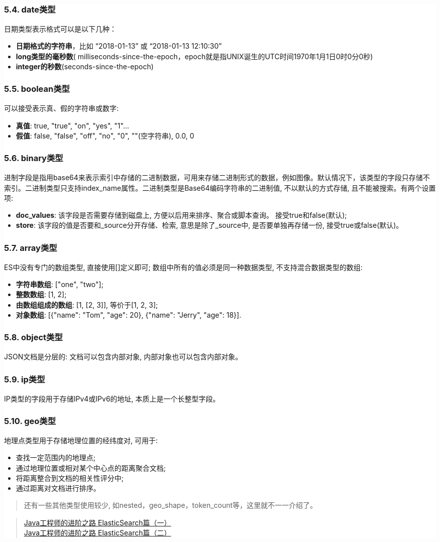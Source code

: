 ### 5.4. date类型

日期类型表示格式可以是以下几种：

* **日期格式的字符串**，比如 “2018-01-13” 或 “2018-01-13 12:10:30”
* **long类型的毫秒数**( milliseconds-since-the-epoch，epoch就是指UNIX诞生的UTC时间1970年1月1日0时0分0秒)
* **integer的秒数**(seconds-since-the-epoch)

### 5.5. boolean类型

可以接受表示真、假的字符串或数字:

* **真值**: true, "true", "on", "yes", "1"...
* **假值**: false, "false", "off", "no", "0", ""(空字符串), 0.0, 0

### 5.6. binary类型

进制字段是指用base64来表示索引中存储的二进制数据，可用来存储二进制形式的数据，例如图像。默认情况下，该类型的字段只存储不索引。二进制类型只支持index_name属性。二进制类型是Base64编码字符串的二进制值, 不以默认的方式存储, 且不能被搜索。有两个设置项:

* **doc_values**: 该字段是否需要存储到磁盘上, 方便以后用来排序、聚合或脚本查询。 接受true和false(默认);
* **store**: 该字段的值是否要和_source分开存储、检索, 意思是除了_source中, 是否要单独再存储一份, 接受true或false(默认)。

### 5.7. array类型

ES中没有专门的数组类型, 直接使用[]定义即可;
数组中所有的值必须是同一种数据类型, 不支持混合数据类型的数组:

* **字符串数组**: ["one", "two"];
* **整数数组**: [1, 2];
* **由数组组成的数组**: [1, [2, 3]], 等价于[1, 2, 3];
* **对象数组**: [{"name": "Tom", "age": 20}, {"name": "Jerry", "age": 18}].

### 5.8. object类型

JSON文档是分层的: 文档可以包含内部对象, 内部对象也可以包含内部对象。

### 5.9. ip类型

IP类型的字段用于存储IPv4或IPv6的地址, 本质上是一个长整型字段。

### 5.10. geo类型

地理点类型用于存储地理位置的经纬度对, 可用于:

* 查找一定范围内的地理点;
* 通过地理位置或相对某个中心点的距离聚合文档;
* 将距离整合到文档的相关性评分中;
* 通过距离对文档进行排序。

> 还有一些其他类型使用较少, 如nested，geo_shape，token_count等，这里就不一一介绍了。

> [Java工程师的进阶之路 ElasticSearch篇（一）](https://juejin.im/post/6870798638668087310)<br>
> [Java工程师的进阶之路 ElasticSearch篇（二）](https://juejin.im/post/6871218426266779662)<br>